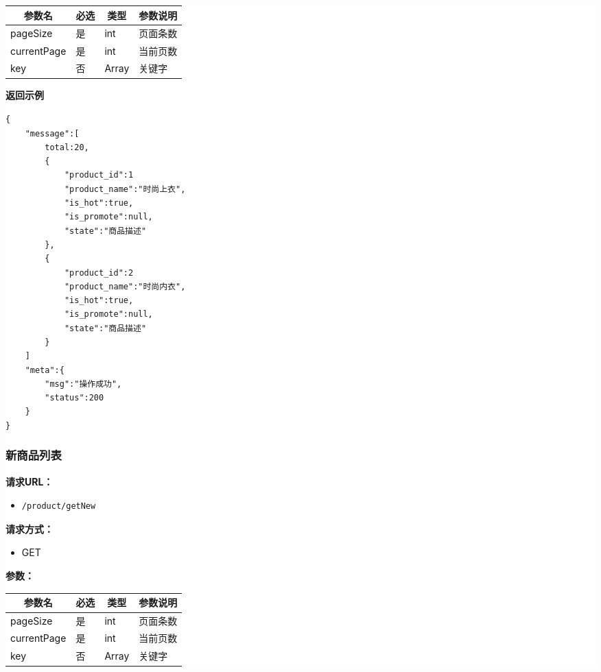 | 参数名      | 必选 | 类型  | 参数说明 |
| ----------- | ---- | ----- | -------- |
| pageSize    | 是   | int   | 页面条数 |
| currentPage | 是   | int   | 当前页数 |
| key         | 否   | Array | 关键字   |

**返回示例**

```
{	
	"message":[
		total:20,
		{	
			"product_id":1
			"product_name":"时尚上衣",
			"is_hot":true,
			"is_promote":null,
			"state":"商品描述"
		},
		{	
			"product_id":2
			"product_name":"时尚内衣",
			"is_hot":true,
			"is_promote":null,
			"state":"商品描述"
		}
	]
	"meta":{
		"msg":"操作成功",
		"status":200
	}
}
```

### 新商品列表

**请求URL：**

- `/product/getNew`

**请求方式：**

- GET

**参数：**

| 参数名      | 必选 | 类型  | 参数说明 |
| ----------- | ---- | ----- | -------- |
| pageSize    | 是   | int   | 页面条数 |
| currentPage | 是   | int   | 当前页数 |
| key         | 否   | Array | 关键字   |
